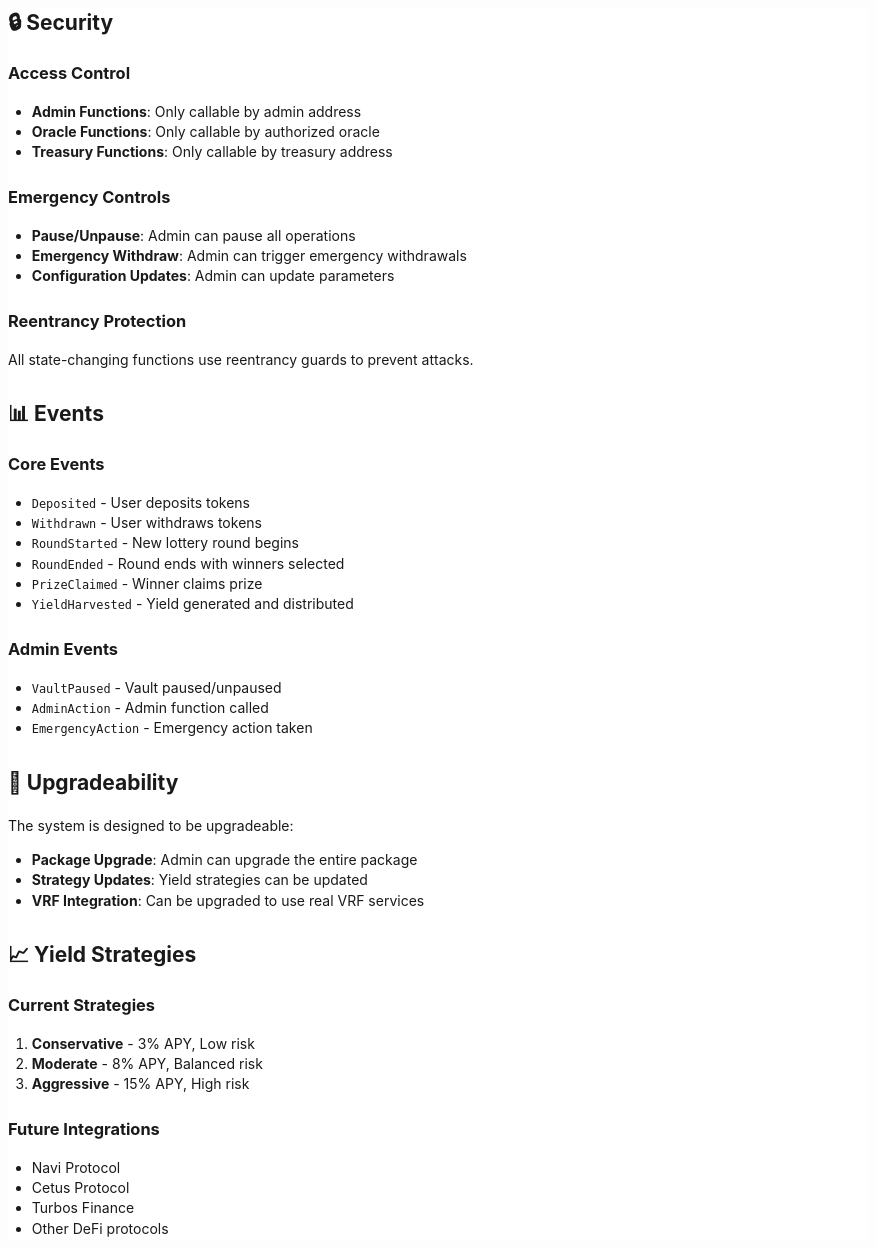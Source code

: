## 🔒 Security

### Access Control
- **Admin Functions**: Only callable by admin address
- **Oracle Functions**: Only callable by authorized oracle
- **Treasury Functions**: Only callable by treasury address

### Emergency Controls
- **Pause/Unpause**: Admin can pause all operations
- **Emergency Withdraw**: Admin can trigger emergency withdrawals
- **Configuration Updates**: Admin can update parameters

### Reentrancy Protection
All state-changing functions use reentrancy guards to prevent attacks.

## 📊 Events

### Core Events
- `Deposited` - User deposits tokens
- `Withdrawn` - User withdraws tokens
- `RoundStarted` - New lottery round begins
- `RoundEnded` - Round ends with winners selected
- `PrizeClaimed` - Winner claims prize
- `YieldHarvested` - Yield generated and distributed

### Admin Events
- `VaultPaused` - Vault paused/unpaused
- `AdminAction` - Admin function called
- `EmergencyAction` - Emergency action taken

## 🔄 Upgradeability

The system is designed to be upgradeable:
- **Package Upgrade**: Admin can upgrade the entire package
- **Strategy Updates**: Yield strategies can be updated
- **VRF Integration**: Can be upgraded to use real VRF services

## 📈 Yield Strategies

### Current Strategies
1. **Conservative** - 3% APY, Low risk
2. **Moderate** - 8% APY, Balanced risk
3. **Aggressive** - 15% APY, High risk

### Future Integrations
- Navi Protocol
- Cetus Protocol
- Turbos Finance
- Other DeFi protocols
